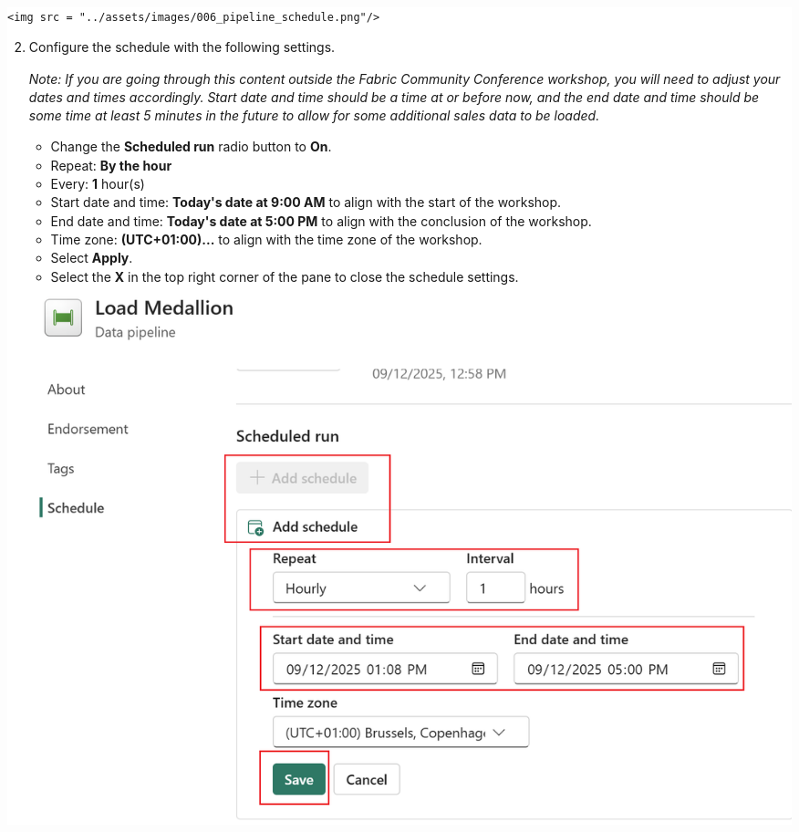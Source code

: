     <img src = "../assets/images/006_pipeline_schedule.png"/>

2. Configure the schedule with the following settings.

    *Note: If you are going through this content outside the Fabric Community Conference workshop, you will need to adjust your dates and times accordingly. Start date and time should be a time at or before now, and the end date and time should be some time at least 5 minutes in the future to allow for some additional sales data to be loaded.*

    - Change the **Scheduled run** radio button to **On**.
    - Repeat: **By the hour**
    - Every: **1** hour(s)
    - Start date and time: **Today's date at 9:00 AM** to align with the start of the workshop.
    - End date and time: **Today's date at 5:00 PM** to align with the conclusion of the workshop.
    - Time zone: **(UTC+01:00)...** to align with the time zone of the workshop.
    - Select **Apply**.
    - Select the **X** in the top right corner of the pane to close the schedule settings. 

    <img src = "../assets/images/006_pipeline_schedule_settings.png"/>
